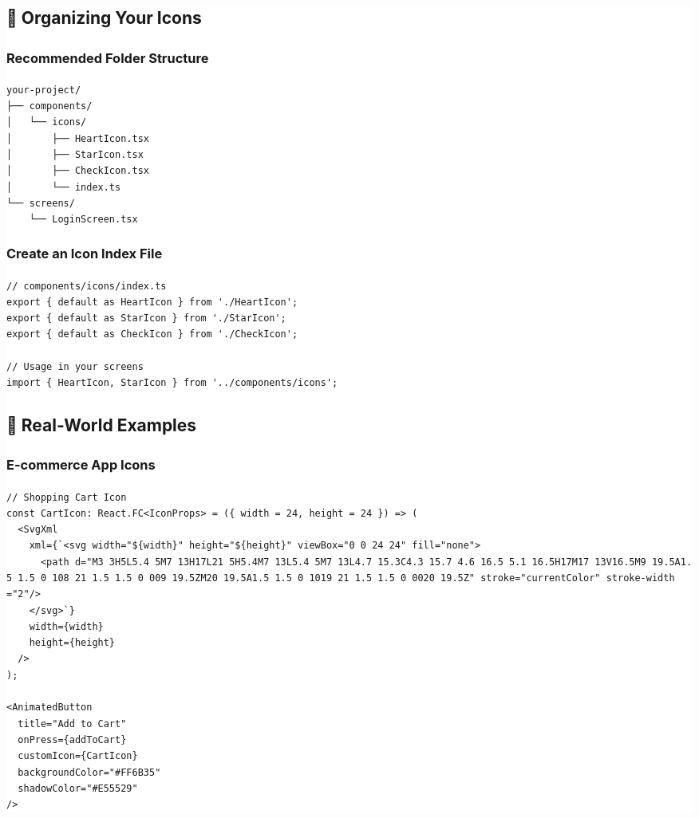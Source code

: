 ## 📁 **Organizing Your Icons**

### **Recommended Folder Structure**

```
your-project/
├── components/
│   └── icons/
│       ├── HeartIcon.tsx
│       ├── StarIcon.tsx
│       ├── CheckIcon.tsx
│       └── index.ts
└── screens/
    └── LoginScreen.tsx
```

### **Create an Icon Index File**

```tsx
// components/icons/index.ts
export { default as HeartIcon } from './HeartIcon';
export { default as StarIcon } from './StarIcon';
export { default as CheckIcon } from './CheckIcon';

// Usage in your screens
import { HeartIcon, StarIcon } from '../components/icons';
```

## 🎯 **Real-World Examples**

### **E-commerce App Icons**

```tsx
// Shopping Cart Icon
const CartIcon: React.FC<IconProps> = ({ width = 24, height = 24 }) => (
  <SvgXml 
    xml={`<svg width="${width}" height="${height}" viewBox="0 0 24 24" fill="none">
      <path d="M3 3H5L5.4 5M7 13H17L21 5H5.4M7 13L5.4 5M7 13L4.7 15.3C4.3 15.7 4.6 16.5 5.1 16.5H17M17 13V16.5M9 19.5A1.5 1.5 0 108 21 1.5 1.5 0 009 19.5ZM20 19.5A1.5 1.5 0 1019 21 1.5 1.5 0 0020 19.5Z" stroke="currentColor" stroke-width="2"/>
    </svg>`}
    width={width} 
    height={height} 
  />
);

<AnimatedButton
  title="Add to Cart"
  onPress={addToCart}
  customIcon={CartIcon}
  backgroundColor="#FF6B35"
  shadowColor="#E55529"
/>
```
